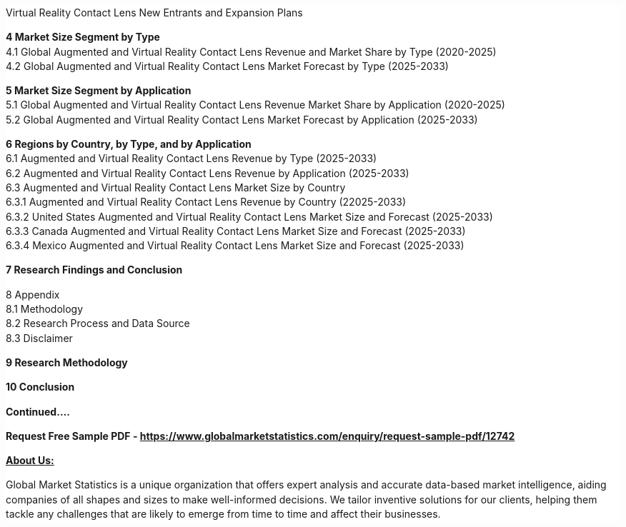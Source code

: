 Virtual Reality Contact Lens New Entrants and Expansion Plans</p><p><strong>4 Market Size Segment by Type</strong><br /> 4.1 Global Augmented and Virtual Reality Contact Lens Revenue and Market Share by Type (2020-2025)<br /> 4.2 Global Augmented and Virtual Reality Contact Lens Market Forecast by Type (2025-2033)</p><p><strong>5 Market Size Segment by Application</strong><br /> 5.1 Global Augmented and Virtual Reality Contact Lens Revenue Market Share by Application (2020-2025)<br /> 5.2 Global Augmented and Virtual Reality Contact Lens Market Forecast by Application (2025-2033)</p><p><strong>6 Regions by Country, by Type, and by Application</strong><br /> 6.1 Augmented and Virtual Reality Contact Lens Revenue by Type (2025-2033)<br /> 6.2 Augmented and Virtual Reality Contact Lens Revenue by Application (2025-2033)<br /> 6.3 Augmented and Virtual Reality Contact Lens Market Size by Country<br /> 6.3.1 Augmented and Virtual Reality Contact Lens Revenue by Country (22025-2033)<br /> 6.3.2 United States Augmented and Virtual Reality Contact Lens Market Size and Forecast (2025-2033)<br /> 6.3.3 Canada Augmented and Virtual Reality Contact Lens Market Size and Forecast (2025-2033)<br /> 6.3.4 Mexico Augmented and Virtual Reality Contact Lens Market Size and Forecast (2025-2033)</p><p><strong>7 Research Findings and Conclusion</strong></p><p>8 Appendix<br /> 8.1 Methodology<br /> 8.2 Research Process and Data Source<br /> 8.3 Disclaimer</p><p><strong>9 Research Methodology</strong></p><p><strong>10 Conclusion</strong></p><p><strong>Continued&hellip;.</strong></p><p><strong>Request Free Sample PDF -&nbsp;</strong><a href="https://www.globalmarketstatistics.com/enquiry/request-sample-pdf/12742"><strong>https://www.globalmarketstatistics.com/enquiry/request-sample-pdf/12742</strong></a></p><p><strong><u>About Us:</u></strong></p><p>Global Market Statistics is a unique organization that offers expert analysis and accurate data-based market intelligence, aiding companies of all shapes and sizes to make well-informed decisions. We tailor inventive solutions for our clients, helping them tackle any challenges that are likely to emerge from time to time and affect their businesses.</p>
